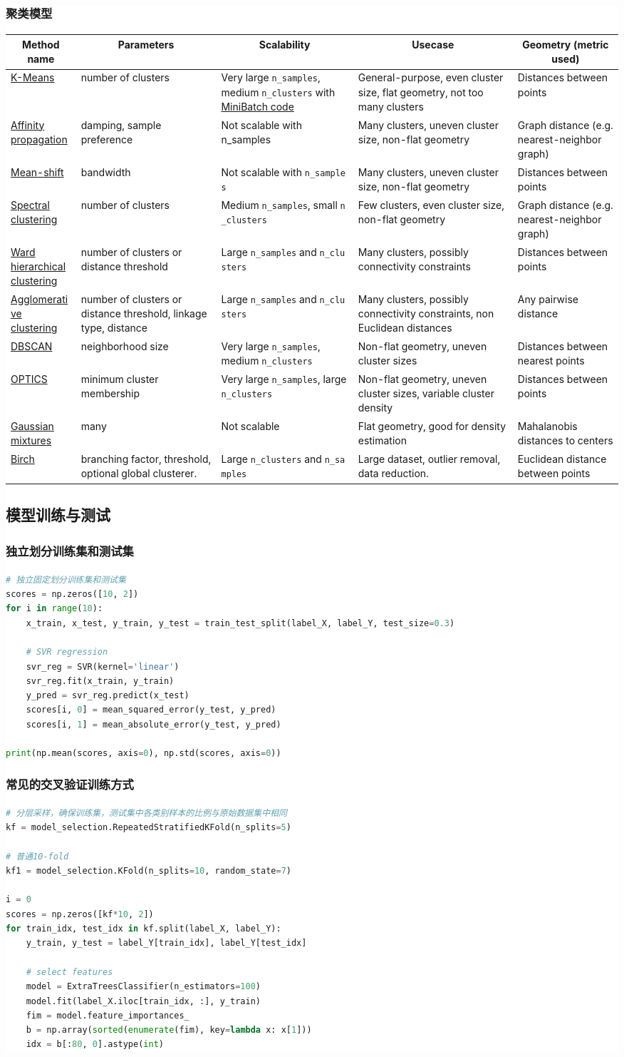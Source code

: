 ### 聚类模型

| Method name | Parameters | Scalability | Usecase | Geometry (metric used) |
| -- | -- | -- | -- | -- |
| [K-Means](https://scikit-learn.org/stable/modules/clustering.html#k-means) | number of clusters                                           | Very large `n_samples`, medium `n_clusters` with [MiniBatch code](https://scikit-learn.org/stable/modules/clustering.html#mini-batch-kmeans) | General-purpose, even cluster size, flat geometry, not too many clusters | Distances between points                     |
| [Affinity propagation](https://scikit-learn.org/stable/modules/clustering.html#affinity-propagation) | damping, sample preference                                   | Not scalable with n_samples                                  | Many clusters, uneven cluster size, non-flat geometry        | Graph distance (e.g. nearest-neighbor graph) |
| [Mean-shift](https://scikit-learn.org/stable/modules/clustering.html#mean-shift) | bandwidth                                                    | Not scalable with `n_samples`                                | Many clusters, uneven cluster size, non-flat geometry        | Distances between points                     |
| [Spectral clustering](https://scikit-learn.org/stable/modules/clustering.html#spectral-clustering) | number of clusters                                           | Medium `n_samples`, small `n_clusters`                       | Few clusters, even cluster size, non-flat geometry           | Graph distance (e.g. nearest-neighbor graph) |
| [Ward hierarchical clustering](https://scikit-learn.org/stable/modules/clustering.html#hierarchical-clustering) | number of clusters or distance threshold                     | Large `n_samples` and `n_clusters`                           | Many clusters, possibly connectivity constraints             | Distances between points                     |
| [Agglomerative clustering](https://scikit-learn.org/stable/modules/clustering.html#hierarchical-clustering) | number of clusters or distance threshold, linkage type, distance | Large `n_samples` and `n_clusters`                           | Many clusters, possibly connectivity constraints, non Euclidean distances | Any pairwise distance                        |
| [DBSCAN](https://scikit-learn.org/stable/modules/clustering.html#dbscan) | neighborhood size                                            | Very large `n_samples`, medium `n_clusters`                  | Non-flat geometry, uneven cluster sizes                      | Distances between nearest points             |
| [OPTICS](https://scikit-learn.org/stable/modules/clustering.html#optics) | minimum cluster membership                                   | Very large `n_samples`, large `n_clusters`                   | Non-flat geometry, uneven cluster sizes, variable cluster density | Distances between points                     |
| [Gaussian mixtures](https://scikit-learn.org/stable/modules/mixture.html#mixture) | many                                                         | Not scalable                                                 | Flat geometry, good for density estimation                   | Mahalanobis distances to  centers            |
| [Birch](https://scikit-learn.org/stable/modules/clustering.html#birch) | branching factor, threshold, optional global clusterer.      | Large `n_clusters` and `n_samples`                           | Large dataset, outlier removal, data reduction.              | Euclidean distance between points            |



## 模型训练与测试

### 独立划分训练集和测试集

```python
# 独立固定划分训练集和测试集
scores = np.zeros([10, 2])
for i in range(10):
    x_train, x_test, y_train, y_test = train_test_split(label_X, label_Y, test_size=0.3)

    # SVR regression
    svr_reg = SVR(kernel='linear')
    svr_reg.fit(x_train, y_train)
    y_pred = svr_reg.predict(x_test)
    scores[i, 0] = mean_squared_error(y_test, y_pred)
    scores[i, 1] = mean_absolute_error(y_test, y_pred)

print(np.mean(scores, axis=0), np.std(scores, axis=0))
```

### 常见的交叉验证训练方式

```python
# 分层采样，确保训练集，测试集中各类别样本的比例与原始数据集中相同
kf = model_selection.RepeatedStratifiedKFold(n_splits=5)

# 普通10-fold
kf1 = model_selection.KFold(n_splits=10, random_state=7)

i = 0
scores = np.zeros([kf*10, 2])
for train_idx, test_idx in kf.split(label_X, label_Y):
    y_train, y_test = label_Y[train_idx], label_Y[test_idx]

    # select features
    model = ExtraTreesClassifier(n_estimators=100)
    model.fit(label_X.iloc[train_idx, :], y_train)
    fim = model.feature_importances_
    b = np.array(sorted(enumerate(fim), key=lambda x: x[1]))
    idx = b[:80, 0].astype(int)

```